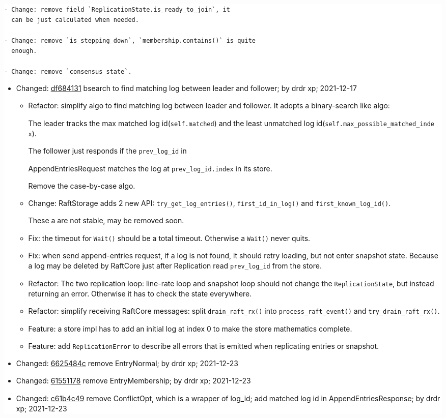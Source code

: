     - Change: remove field `ReplicationState.is_ready_to_join`, it
      can be just calculated when needed.

    - Change: remove `is_stepping_down`, `membership.contains()` is quite
      enough.

    - Change: remove `consensus_state`.

-   Changed: [df684131](https://github.com/datafuselabs/openraft/commit/df684131d1f6e60e611c37310f3ccbd693c5cadb) bsearch to find matching log between leader and follower; by drdr xp; 2021-12-17

    - Refactor: simplify algo to find matching log between leader and follower.
      It adopts a binary-search like algo:

      The leader tracks the max matched log id(`self.matched`) and the least unmatched log id(`self.max_possible_matched_index`).

      The follower just responds if the `prev_log_id` in

      AppendEntriesRequest matches the log at `prev_log_id.index` in its
      store.

      Remove the case-by-case algo.

    - Change: RaftStorage adds 2 new API: `try_get_log_entries()`,
      `first_id_in_log()` and `first_known_log_id()`.

      These a are not stable, may be removed soon.

    - Fix: the timeout for `Wait()` should be a total timeout. Otherwise a
      `Wait()` never quits.

    - Fix: when send append-entries request, if a log is not found, it
      should retry loading, but not enter snapshot state.
      Because a log may be deleted by RaftCore just after Replication read
      `prev_log_id` from the store.

    - Refactor: The two replication loop: line-rate loop and snapshot loop
      should not change the `ReplicationState`, but instead returning an
      error.
      Otherwise it has to check the state everywhere.

    - Refactor: simplify receiving RaftCore messages: split
      `drain_raft_rx()` into `process_raft_event()` and
      `try_drain_raft_rx()`.

    - Feature: a store impl has to add an initial log at index 0 to make the
      store mathematics complete.

    - Feature: add `ReplicationError` to describe all errors that is
      emitted when replicating entries or snapshot.

-   Changed: [6625484c](https://github.com/datafuselabs/openraft/commit/6625484cdaab183cfd015c319c804d96f7b620bc) remove EntryNormal; by drdr xp; 2021-12-23

-   Changed: [61551178](https://github.com/datafuselabs/openraft/commit/61551178b2a8d5f84fa62a88ef5b5966e0f53aab) remove EntryMembership; by drdr xp; 2021-12-23

-   Changed: [c61b4c49](https://github.com/datafuselabs/openraft/commit/c61b4c4922d2cee93135ccd87c95dcd7ab780ad1) remove ConflictOpt, which is a wrapper of log_id; add matched log id in AppendEntriesResponse; by drdr xp; 2021-12-23
